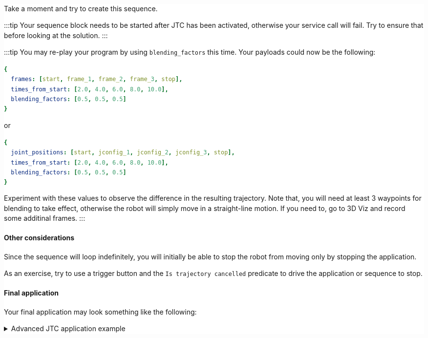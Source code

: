 Take a moment and try to create this sequence.

:::tip
Your sequence block needs to be started after JTC has been activated, otherwise your service call will fail. Try
to ensure that before looking at the solution.
:::

:::tip
You may re-play your program by using `blending_factors` this time. Your payloads could now be the following:

```yaml
{
  frames: [start, frame_1, frame_2, frame_3, stop], 
  times_from_start: [2.0, 4.0, 6.0, 8.0, 10.0],
  blending_factors: [0.5, 0.5, 0.5]
}
```

or

```yaml
{
  joint_positions: [start, jconfig_1, jconfig_2, jconfig_3, stop], 
  times_from_start: [2.0, 4.0, 6.0, 8.0, 10.0],
  blending_factors: [0.5, 0.5, 0.5]
}
```

Experiment with these values to observe the difference in the resulting trajectory. Note that, you will need at least
3 waypoints for blending to take effect, otherwise the robot will simply move in a straight-line motion. If you need to,
go to 3D Viz and record some additinal frames.
:::

#### Other considerations

Since the sequence will loop indefinitely, you will initially be able to stop the robot from moving only by stopping the
application.

As an exercise, try to use a trigger button and the `Is trajectory cancelled` predicate to drive the application or 
sequence to stop.


#### Final application

Your final application may look something like the following:

<details><summary>Advanced JTC application example</summary></details>